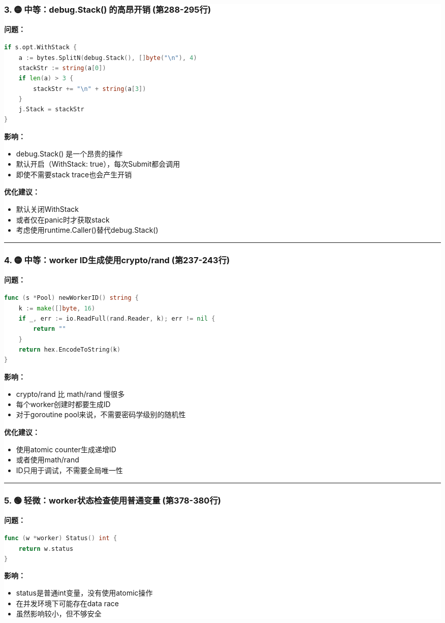
### 3. 🟡 中等：debug.Stack() 的高昂开销 (第288-295行)
**问题：**
```go
if s.opt.WithStack {
    a := bytes.SplitN(debug.Stack(), []byte("\n"), 4)
    stackStr := string(a[0])
    if len(a) > 3 {
        stackStr += "\n" + string(a[3])
    }
    j.Stack = stackStr
}
```
**影响：**
- debug.Stack() 是一个昂贵的操作
- 默认开启（WithStack: true），每次Submit都会调用
- 即使不需要stack trace也会产生开销

**优化建议：**
- 默认关闭WithStack
- 或者仅在panic时才获取stack
- 考虑使用runtime.Caller()替代debug.Stack()

---

### 4. 🟡 中等：worker ID生成使用crypto/rand (第237-243行)
**问题：**
```go
func (s *Pool) newWorkerID() string {
    k := make([]byte, 16)
    if _, err := io.ReadFull(rand.Reader, k); err != nil {
        return ""
    }
    return hex.EncodeToString(k)
}
```
**影响：**
- crypto/rand 比 math/rand 慢很多
- 每个worker创建时都要生成ID
- 对于goroutine pool来说，不需要密码学级别的随机性

**优化建议：**
- 使用atomic counter生成递增ID
- 或者使用math/rand
- ID只用于调试，不需要全局唯一性

---

### 5. 🟢 轻微：worker状态检查使用普通变量 (第378-380行)
**问题：**
```go
func (w *worker) Status() int {
    return w.status
}
```
**影响：**
- status是普通int变量，没有使用atomic操作
- 在并发环境下可能存在data race
- 虽然影响较小，但不够安全
